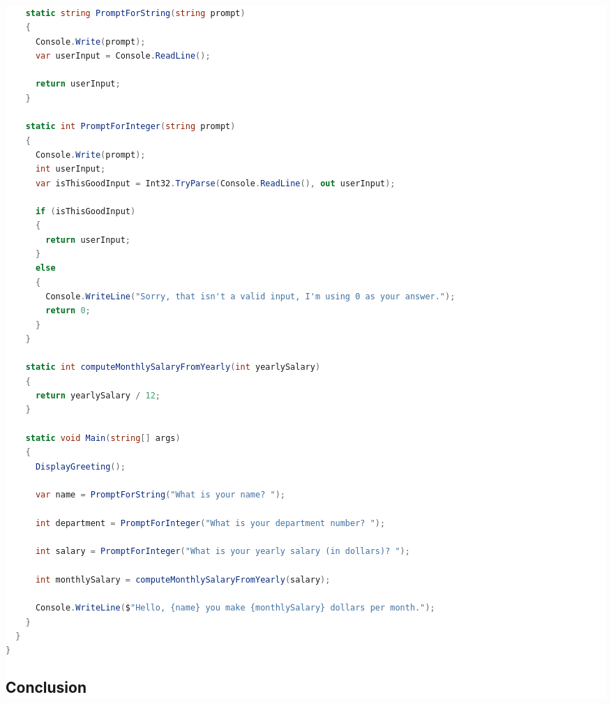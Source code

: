 ```csharp
    static string PromptForString(string prompt)
    {
      Console.Write(prompt);
      var userInput = Console.ReadLine();

      return userInput;
    }

    static int PromptForInteger(string prompt)
    {
      Console.Write(prompt);
      int userInput;
      var isThisGoodInput = Int32.TryParse(Console.ReadLine(), out userInput);

      if (isThisGoodInput)
      {
        return userInput;
      }
      else
      {
        Console.WriteLine("Sorry, that isn't a valid input, I'm using 0 as your answer.");
        return 0;
      }
    }

    static int computeMonthlySalaryFromYearly(int yearlySalary)
    {
      return yearlySalary / 12;
    }

    static void Main(string[] args)
    {
      DisplayGreeting();

      var name = PromptForString("What is your name? ");

      int department = PromptForInteger("What is your department number? ");

      int salary = PromptForInteger("What is your yearly salary (in dollars)? ");

      int monthlySalary = computeMonthlySalaryFromYearly(salary);

      Console.WriteLine($"Hello, {name} you make {monthlySalary} dollars per month.");
    }
  }
}
```

## Conclusion
